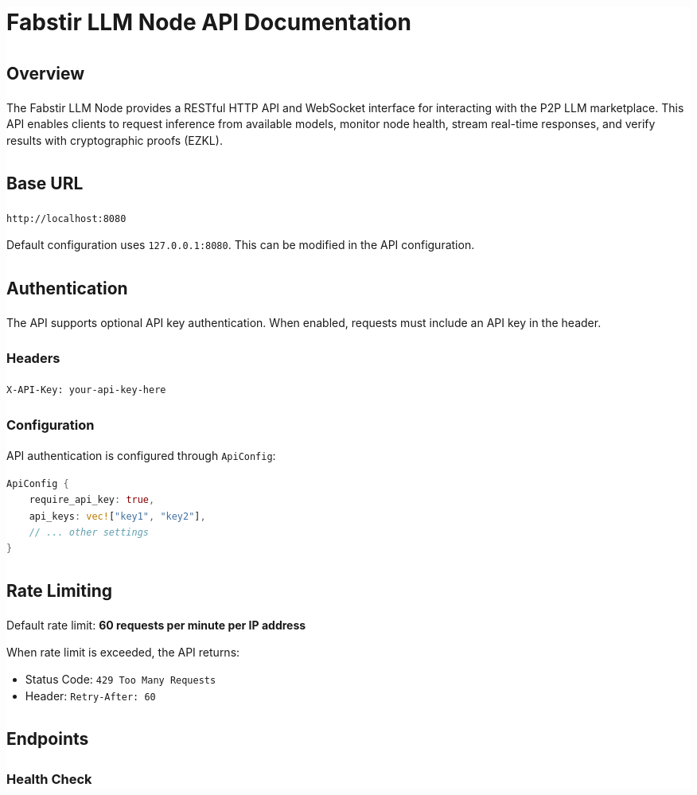 # Fabstir LLM Node API Documentation

## Overview

The Fabstir LLM Node provides a RESTful HTTP API and WebSocket interface for interacting with the P2P LLM marketplace. This API enables clients to request inference from available models, monitor node health, stream real-time responses, and verify results with cryptographic proofs (EZKL).

## Base URL

```
http://localhost:8080
```

Default configuration uses `127.0.0.1:8080`. This can be modified in the API configuration.

## Authentication

The API supports optional API key authentication. When enabled, requests must include an API key in the header.

### Headers

```http
X-API-Key: your-api-key-here
```

### Configuration

API authentication is configured through `ApiConfig`:

```rust
ApiConfig {
    require_api_key: true,
    api_keys: vec!["key1", "key2"],
    // ... other settings
}
```

## Rate Limiting

Default rate limit: **60 requests per minute per IP address**

When rate limit is exceeded, the API returns:
- Status Code: `429 Too Many Requests`
- Header: `Retry-After: 60`

## Endpoints

### Health Check
